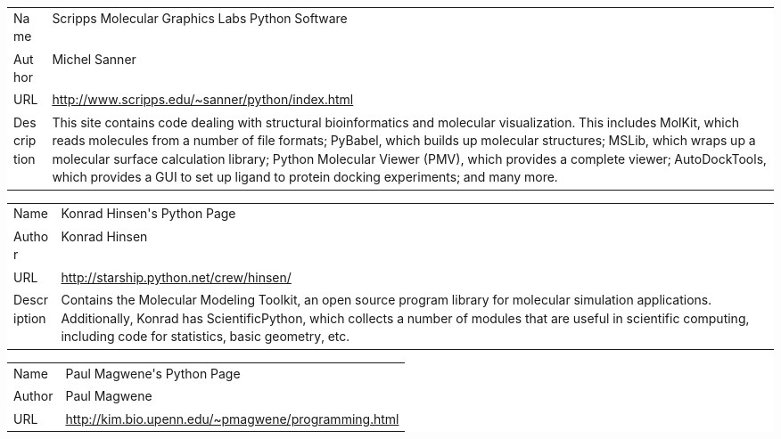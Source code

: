 |             |                                                                                                                                                                                                                                                                                                                                                                                                                                                           |
|-------------|-----------------------------------------------------------------------------------------------------------------------------------------------------------------------------------------------------------------------------------------------------------------------------------------------------------------------------------------------------------------------------------------------------------------------------------------------------------|
| Name        | Scripps Molecular Graphics Labs Python Software                                                                                                                                                                                                                                                                                                                                                                                                           |
| Author      | Michel Sanner                                                                                                                                                                                                                                                                                                                                                                                                                                             |
| URL         | <http://www.scripps.edu/~sanner/python/index.html>                                                                                                                                                                                                                                                                                                                                                                                                        |
| Description | This site contains code dealing with structural bioinformatics and molecular visualization. This includes MolKit, which reads molecules from a number of file formats; PyBabel, which builds up molecular structures; MSLib, which wraps up a molecular surface calculation library; Python Molecular Viewer (PMV), which provides a complete viewer; AutoDockTools, which provides a GUI to set up ligand to protein docking experiments; and many more. |

|             |                                                                                                                                                                                                                                                                                           |
|-------------|-------------------------------------------------------------------------------------------------------------------------------------------------------------------------------------------------------------------------------------------------------------------------------------------|
| Name        | Konrad Hinsen's Python Page                                                                                                                                                                                                                                                               |
| Author      | Konrad Hinsen                                                                                                                                                                                                                                                                             |
| URL         | <http://starship.python.net/crew/hinsen/>                                                                                                                                                                                                                                                 |
| Description | Contains the Molecular Modeling Toolkit, an open source program library for molecular simulation applications. Additionally, Konrad has ScientificPython, which collects a number of modules that are useful in scientific computing, including code for statistics, basic geometry, etc. |

|             |                                                                                                                                                                                                                                                   |
|-------------|---------------------------------------------------------------------------------------------------------------------------------------------------------------------------------------------------------------------------------------------------|
| Name        | Paul Magwene's Python Page                                                                                                                                                                                                                        |
| Author      | Paul Magwene                                                                                                                                                                                                                                      |
| URL         | <http://kim.bio.upenn.edu/~pmagwene/programming.html>                                                                                                                                                                                             |